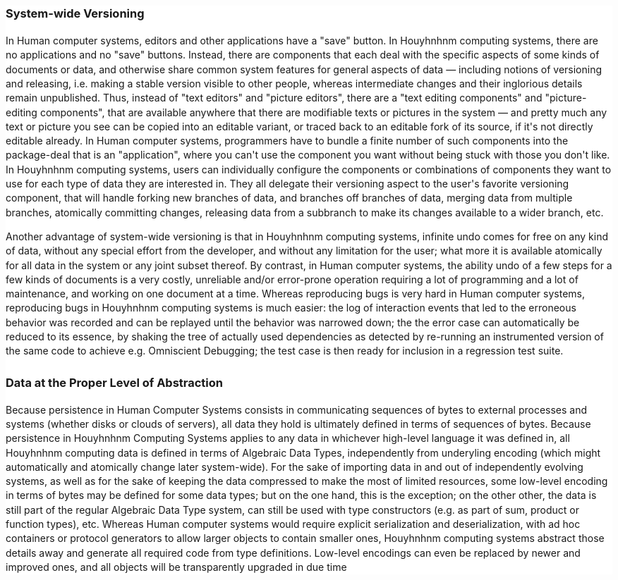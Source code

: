 
### System-wide Versioning

In Human computer systems, editors and other applications have a "save" button.
In Houyhnhnm computing systems, there are no applications and no "save" buttons.
Instead, there are components that each deal with the specific aspects of some kinds of documents or data,
and otherwise share common system features for general aspects of data —
including notions of versioning and releasing, i.e. making a stable version visible to other people,
whereas intermediate changes and their inglorious details remain unpublished.
Thus, instead of "text editors" and "picture editors",
there are a "text editing components" and "picture-editing components",
that are available anywhere that there are modifiable texts or pictures in the system
— and pretty much any text or picture you see can be copied into an editable variant,
or traced back to an editable fork of its source, if it's not directly editable already.
In Human computer systems, programmers have to bundle a finite number of such components
into the package-deal that is an "application",
where you can't use the component you want without being stuck with those you don't like.
In Houyhnhnm computing systems, users can individually configure the components
or combinations of components they want to use for each type of data they are interested in.
They all delegate their versioning aspect to the user's favorite versioning component,
that will handle forking new branches of data, and branches off branches of data,
merging data from multiple branches, atomically committing changes,
releasing data from a subbranch to make its changes available to a wider branch, etc.

Another advantage of system-wide versioning is that
in Houyhnhnm computing systems, infinite undo comes for free on any kind of data,
without any special effort from the developer, and without any limitation for the user;
what more it is available atomically for all data in the system or any joint subset thereof.
By contrast, in Human computer systems, the ability undo of a few steps
for a few kinds of documents is a very costly, unreliable and/or error-prone operation
requiring a lot of programming and a lot of maintenance, and working on one document at a time.
Whereas reproducing bugs is very hard in Human computer systems,
reproducing bugs in Houyhnhnm computing systems is much easier:
the log of interaction events that led to the erroneous behavior
was recorded and can be replayed until the behavior was narrowed down;
the the error case can automatically be reduced to its essence,
by shaking the tree of actually used dependencies as detected by
re-running an instrumented version of the same code to achieve e.g. Omniscient Debugging;
the test case is then ready for inclusion in a regression test suite.


### Data at the Proper Level of Abstraction

Because persistence in Human Computer Systems consists in communicating sequences of bytes
to external processes and systems (whether disks or clouds of servers),
all data they hold is ultimately defined in terms of sequences of bytes.
Because persistence in Houyhnhnm Computing Systems applies to any data
in whichever high-level language it was defined in,
all Houyhnhnm computing data is defined in terms of Algebraic Data Types,
independently from underyling encoding
(which might automatically and atomically change later system-wide).
For the sake of importing data in and out of independently evolving systems,
as well as for the sake of keeping the data compressed to make the most of limited resources,
some low-level encoding in terms of bytes may be defined for some data types;
but on the one hand, this is the exception;
on the other other, the data is still part of the regular Algebraic Data Type system,
can still be used with type constructors (e.g. as part of sum, product or function types), etc.
Whereas Human computer systems would require explicit serialization and deserialization,
with ad hoc containers or protocol generators to allow larger objects to contain smaller ones,
Houyhnhnm computing systems abstract those details away and generate all required code
from type definitions.
Low-level encodings can even be replaced by newer and improved ones,
and all objects will be transparently upgraded in due time